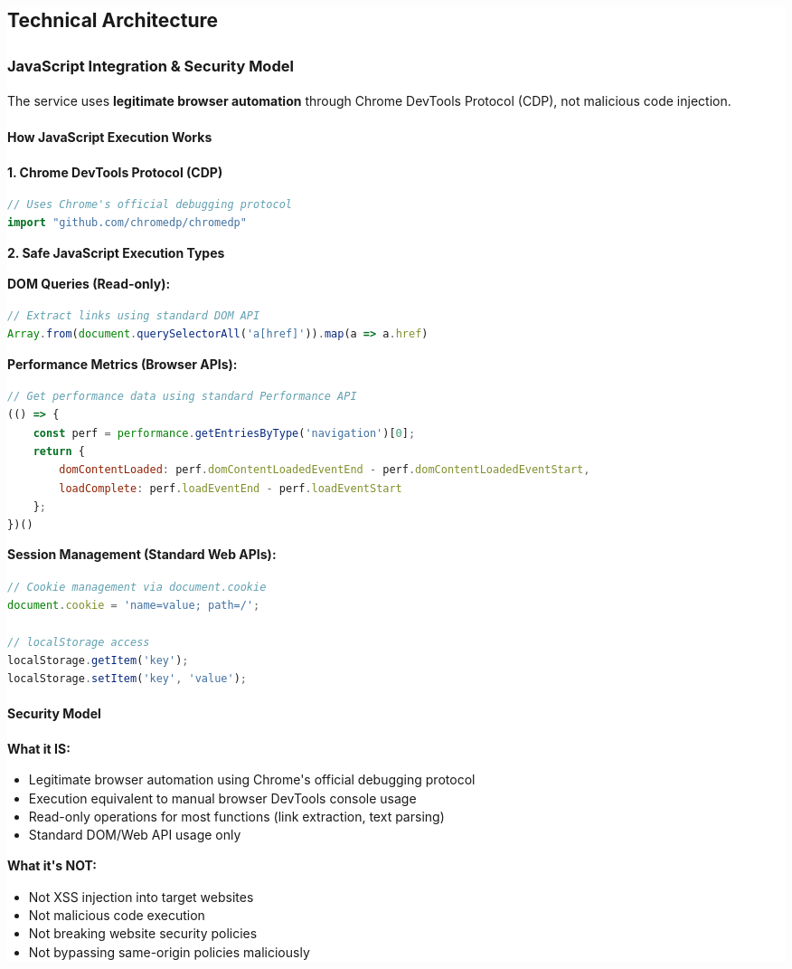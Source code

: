 ## Technical Architecture

### JavaScript Integration & Security Model

The service uses **legitimate browser automation** through Chrome DevTools Protocol (CDP), not malicious code injection.

#### How JavaScript Execution Works

**1. Chrome DevTools Protocol (CDP)**
```go
// Uses Chrome's official debugging protocol
import "github.com/chromedp/chromedp"
```

**2. Safe JavaScript Execution Types**

**DOM Queries (Read-only):**
```javascript
// Extract links using standard DOM API
Array.from(document.querySelectorAll('a[href]')).map(a => a.href)
```

**Performance Metrics (Browser APIs):**
```javascript
// Get performance data using standard Performance API
(() => {
    const perf = performance.getEntriesByType('navigation')[0];
    return {
        domContentLoaded: perf.domContentLoadedEventEnd - perf.domContentLoadedEventStart,
        loadComplete: perf.loadEventEnd - perf.loadEventStart
    };
})()
```

**Session Management (Standard Web APIs):**
```javascript
// Cookie management via document.cookie
document.cookie = 'name=value; path=/';

// localStorage access
localStorage.getItem('key');
localStorage.setItem('key', 'value');
```

#### Security Model

**What it IS:**
- Legitimate browser automation using Chrome's official debugging protocol
- Execution equivalent to manual browser DevTools console usage
- Read-only operations for most functions (link extraction, text parsing)
- Standard DOM/Web API usage only

**What it's NOT:**
- Not XSS injection into target websites
- Not malicious code execution
- Not breaking website security policies
- Not bypassing same-origin policies maliciously
